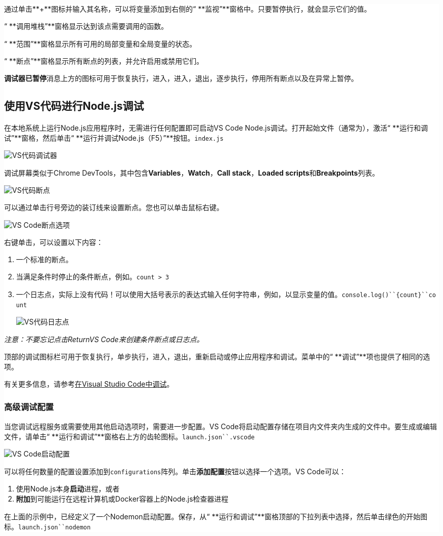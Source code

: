 通过单击**+**图标并输入其名称，可以将变量添加到右侧的“ **监视”**窗格中。只要暂停执行，就会显示它们的值。

“ **调用堆栈”**窗格显示达到该点需要调用的函数。



“ **范围”**窗格显示所有可用的局部变量和全局变量的状态。

“ **断点”**窗格显示所有断点的列表，并允许启用或禁用它们。

**调试器已暂停**消息上方的图标可用于恢复执行，进入，进入，退出，逐步执行，停用所有断点以及在异常上暂停。

## 使用VS代码进行Node.js调试

在本地系统上运行Node.js应用程序时，无需进行任何配置即可启动VS Code Node.js调试。打开起始文件（通常为），激活“ **运行和调试”**窗格，然后单击“ **运行并调试Node.js（F5）”**按钮。`index.js`

![VS代码调试器](https://dab1nmslvvntp.cloudfront.net/wp-content/uploads/2020/02/1581523892vscode-debug.png)

调试屏幕类似于Chrome DevTools，其中包含**Variables**，**Watch**，**Call stack**，**Loaded scripts**和**Breakpoints**列表。

![VS代码断点](https://dab1nmslvvntp.cloudfront.net/wp-content/uploads/2020/02/1581523890vscode-breakpoint.png)

可以通过单击行号旁边的装订线来设置断点。您也可以单击鼠标右键。

![VS Code断点选项](https://dab1nmslvvntp.cloudfront.net/wp-content/uploads/2020/02/1581523897vscode-points.png)

右键单击，可以设置以下内容：

1. 一个标准的断点。

2. 当满足条件时停止的条件断点，例如。`count > 3`

3. 一个日志点，实际上没有代码！可以使用大括号表示的表达式输入任何字符串，例如，以显示变量的值。`console.log()``{count}``count`

   

   ![VS代码日志点](https://dab1nmslvvntp.cloudfront.net/wp-content/uploads/2020/02/1581523896vscode-logpoint.png)

*注意：不要忘记点击ReturnVS Code来创建条件断点或日志点。*

顶部的调试图标栏可用于恢复执行，单步执行，进入，退出，重新启动或停止应用程序和调试。菜单中的“ **调试”**项也提供了相同的选项。

有关更多信息，请参考[在Visual Studio Code中调试](https://code.visualstudio.com/docs/introvideos/debugging)。

### 高级调试配置

当您调试远程服务或需要使用其他启动选项时，需要进一步配置。VS Code将启动配置存储在项目内文件夹内生成的文件中。要生成或编辑文件，请单击“ **运行和调试”**窗格右上方的齿轮图标。`launch.json``.vscode`

![VS Code启动配置](https://dab1nmslvvntp.cloudfront.net/wp-content/uploads/2020/02/1581523893vscode-launch.png)

可以将任何数量的配置设置添加到`configurations`阵列。单击**添加配置**按钮以选择一个选项。VS Code可以：

1. 使用Node.js本身**启动**进程，或者
2. **附加**到可能运行在远程计算机或Docker容器上的Node.js检查器进程

在上面的示例中，已经定义了一个Nodemon启动配置。保存，从“ **运行和调试”**窗格顶部的下拉列表中选择，然后单击绿色的开始图标。`launch.json``nodemon`
